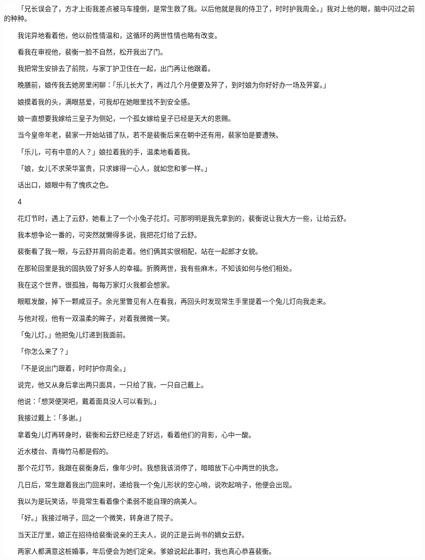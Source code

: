 &emsp;&emsp;「兄长误会了，方才上街我差点被马车撞倒，是常生救了我。以后他就是我的侍卫了，时时护我周全。」我对上他的眼，脑中闪过之前的种种。  
  
&emsp;&emsp;我诧异地看着他，他以前性情温和，这循环的两世性情也略有改变。  
  
&emsp;&emsp;看我在审视他，裴衡一脸不自然，松开我出了门。  
  
&emsp;&emsp;我把常生安排去了前院，与家丁护卫住在一起，出门再让他跟着。  
  
&emsp;&emsp;晚膳前，娘传我去她房里闲聊：「乐儿长大了，再过几个月便要及笄了，到时娘为你好好办一场及笄宴。」  
  
&emsp;&emsp;娘摸着我的头，满眼慈爱，可我却在她眼里找不到安全感。  
  
&emsp;&emsp;娘一直想要我嫁给三皇子为侧妃，一个孤女嫁给皇子已经是天大的恩赐。  
  
&emsp;&emsp;当今皇帝年老，裴家一开始站错了队，若不是裴衡后来在朝中还有用，裴家怕是要遭殃。  
  
&emsp;&emsp;「乐儿，可有中意的人？」娘拉着我的手，温柔地看着我。  
  
&emsp;&emsp;「娘，女儿不求荣华富贵，只求嫁得一心人，就如您和爹一样。」  
  
&emsp;&emsp;话出口，娘眼中有了愧疚之色。  
  
&emsp;&emsp;4  
  
&emsp;&emsp;花灯节时，遇上了云舒，她看上了一个小兔子花灯。可那明明是我先拿到的，裴衡说让我大方一些，让给云舒。  
  
&emsp;&emsp;我本想争论一番的，可突然就懒得多说，我把花灯给了云舒。  
  
&emsp;&emsp;裴衡看了我一眼，与云舒并肩向前走着。他们俩其实很相配，站在一起郎才女貌。  
  
&emsp;&emsp;在那轮回里是我的固执毁了好多人的幸福。折腾两世，我有些麻木，不知该如何与他们相处。  
  
&emsp;&emsp;我在这个世界，很孤独，每每万家灯火我都会想家。  
  
&emsp;&emsp;眼眶发酸，掉下一颗咸豆子。余光里瞥见有人在看我，再回头时发现常生手里提着一个兔儿灯向我走来。  
  
&emsp;&emsp;与他对视，他有一双温柔的眸子，对着我微微一笑。  
  
&emsp;&emsp;「兔儿灯。」他把兔儿灯递到我面前。  
  
&emsp;&emsp;「你怎么来了？」  
  
&emsp;&emsp;「不是说出门跟着，时时护你周全。」  
  
&emsp;&emsp;说完，他又从身后拿出两只面具，一只给了我，一只自己戴上。  
  
&emsp;&emsp;他说：「想哭便哭吧，戴着面具没人可以看到。」  
  
&emsp;&emsp;我接过戴上：「多谢。」  
  
&emsp;&emsp;拿着兔儿灯再转身时，裴衡和云舒已经走了好远，看着他们的背影，心中一酸。  
  
&emsp;&emsp;近水楼台、青梅竹马都是假的。  
  
&emsp;&emsp;那个花灯节，我跟在裴衡身后，像年少时。我想我该消停了，暗暗放下心中两世的执念。  
  
&emsp;&emsp;几日后，常生跟着我出门回来时，递给我一个兔儿形状的空心哨，说吹起哨子，他便会出现。  
  
&emsp;&emsp;我以为是玩笑话，毕竟常生看着像个柔弱不能自理的病美人。  
  
&emsp;&emsp;「好。」我接过哨子，回之一个微笑，转身进了院子。  
  
&emsp;&emsp;当天正厅里，娘正在招待给裴衡说亲的王夫人，说的正是云尚书的嫡女云舒。  
  
&emsp;&emsp;两家人都满意这桩婚事，年后便会为她们定亲。爹娘说起此事时，我也真心恭喜裴衡。  
  
